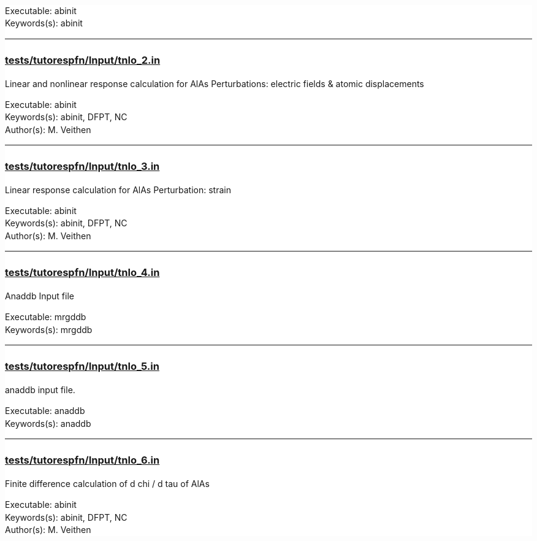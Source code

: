 Executable: abinit   
Keywords(s): abinit   


* * *

###  <a href="/tests/tutorespfn/Input/tnlo_2.in">tests/tutorespfn/Input/tnlo_2.in</a>   

Linear and nonlinear response calculation for AlAs Perturbations: electric fields & atomic displacements

Executable: abinit   
Keywords(s): abinit, DFPT, NC   
Author(s): M. Veithen  


* * *

###  <a href="/tests/tutorespfn/Input/tnlo_3.in">tests/tutorespfn/Input/tnlo_3.in</a>   

Linear response calculation for AlAs Perturbation: strain

Executable: abinit   
Keywords(s): abinit, DFPT, NC   
Author(s): M. Veithen  


* * *

###  <a href="/tests/tutorespfn/Input/tnlo_4.in">tests/tutorespfn/Input/tnlo_4.in</a>   

Anaddb Input file

Executable: mrgddb   
Keywords(s): mrgddb   


* * *

###  <a href="/tests/tutorespfn/Input/tnlo_5.in">tests/tutorespfn/Input/tnlo_5.in</a>   

anaddb input file.

Executable: anaddb   
Keywords(s): anaddb   


* * *

###  <a href="/tests/tutorespfn/Input/tnlo_6.in">tests/tutorespfn/Input/tnlo_6.in</a>   

Finite difference calculation of d chi / d tau of AlAs

Executable: abinit   
Keywords(s): abinit, DFPT, NC   
Author(s): M. Veithen  
